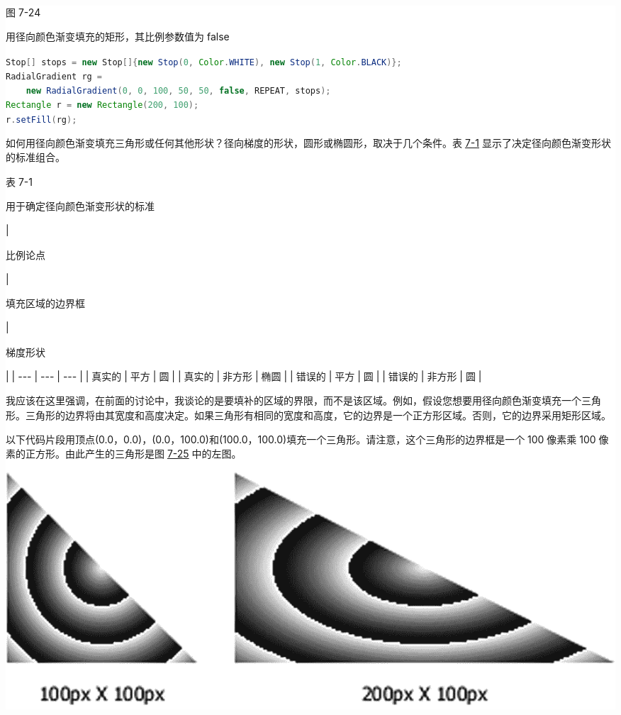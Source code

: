 图 7-24

用径向颜色渐变填充的矩形，其比例参数值为 false

```java
Stop[] stops = new Stop[]{new Stop(0, Color.WHITE), new Stop(1, Color.BLACK)};
RadialGradient rg =
    new RadialGradient(0, 0, 100, 50, 50, false, REPEAT, stops);
Rectangle r = new Rectangle(200, 100);
r.setFill(rg);

```

如何用径向颜色渐变填充三角形或任何其他形状？径向梯度的形状，圆形或椭圆形，取决于几个条件。表 [7-1](#Tab1) 显示了决定径向颜色渐变形状的标准组合。

表 7-1

用于确定径向颜色渐变形状的标准

<colgroup><col class="tcol1 align-left"> <col class="tcol2 align-left"> <col class="tcol3 align-left"></colgroup> 
| 

比例论点

 | 

填充区域的边界框

 | 

梯度形状

 |
| --- | --- | --- |
| 真实的 | 平方 | 圆 |
| 真实的 | 非方形 | 椭圆 |
| 错误的 | 平方 | 圆 |
| 错误的 | 非方形 | 圆 |

我应该在这里强调，在前面的讨论中，我谈论的是要填补的区域的界限，而不是该区域。例如，假设您想要用径向颜色渐变填充一个三角形。三角形的边界将由其宽度和高度决定。如果三角形有相同的宽度和高度，它的边界是一个正方形区域。否则，它的边界采用矩形区域。

以下代码片段用顶点(0.0，0.0)，(0.0，100.0)和(100.0，100.0)填充一个三角形。请注意，这个三角形的边界框是一个 100 像素乘 100 像素的正方形。由此产生的三角形是图 [7-25](#Fig25) 中的左图。

![img/336502_2_En_7_Fig25_HTML.jpg](img/336502_2_En_7_Fig25_HTML.jpg)
